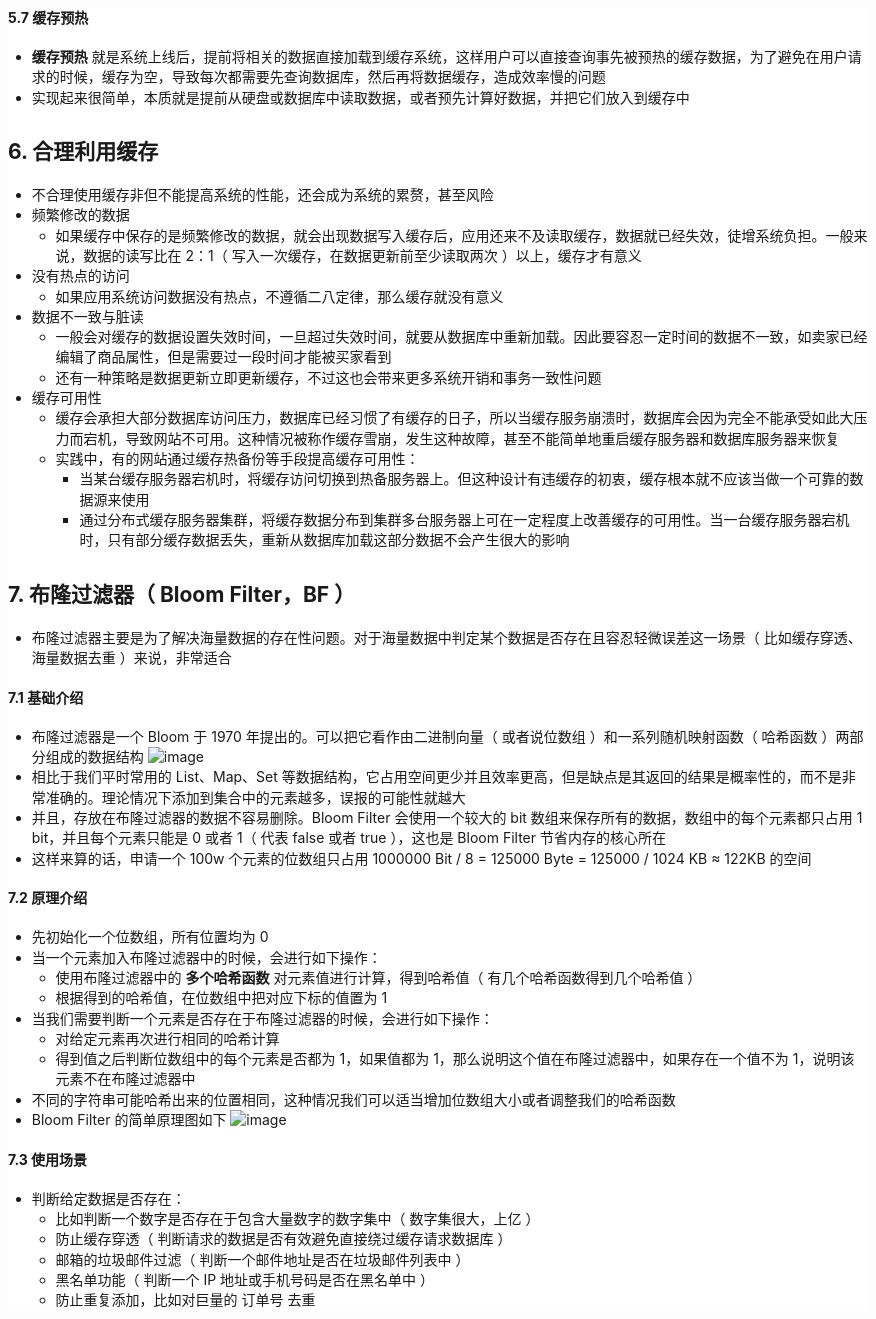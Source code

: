 #### 5.7 缓存预热

- **缓存预热** 就是系统上线后，提前将相关的数据直接加载到缓存系统，这样用户可以直接查询事先被预热的缓存数据，为了避免在用户请求的时候，缓存为空，导致每次都需要先查询数据库，然后再将数据缓存，造成效率慢的问题
- 实现起来很简单，本质就是提前从硬盘或数据库中读取数据，或者预先计算好数据，并把它们放入到缓存中

## 6. 合理利用缓存

- 不合理使用缓存非但不能提高系统的性能，还会成为系统的累赘，甚至风险
- 频繁修改的数据
  - 如果缓存中保存的是频繁修改的数据，就会出现数据写入缓存后，应用还来不及读取缓存，数据就已经失效，徒增系统负担。一般来说，数据的读写比在 2：1（ 写入一次缓存，在数据更新前至少读取两次 ）以上，缓存才有意义
- 没有热点的访问
  - 如果应用系统访问数据没有热点，不遵循二八定律，那么缓存就没有意义
- 数据不一致与脏读
  - 一般会对缓存的数据设置失效时间，一旦超过失效时间，就要从数据库中重新加载。因此要容忍一定时间的数据不一致，如卖家已经编辑了商品属性，但是需要过一段时间才能被买家看到
  - 还有一种策略是数据更新立即更新缓存，不过这也会带来更多系统开销和事务一致性问题
- 缓存可用性
  - 缓存会承担大部分数据库访问压力，数据库已经习惯了有缓存的日子，所以当缓存服务崩溃时，数据库会因为完全不能承受如此大压力而宕机，导致网站不可用。这种情况被称作缓存雪崩，发生这种故障，甚至不能简单地重启缓存服务器和数据库服务器来恢复
  - 实践中，有的网站通过缓存热备份等手段提高缓存可用性：
    - 当某台缓存服务器宕机时，将缓存访问切换到热备服务器上。但这种设计有违缓存的初衷，缓存根本就不应该当做一个可靠的数据源来使用
    - 通过分布式缓存服务器集群，将缓存数据分布到集群多台服务器上可在一定程度上改善缓存的可用性。当一台缓存服务器宕机时，只有部分缓存数据丢失，重新从数据库加载这部分数据不会产生很大的影响

## 7. 布隆过滤器（ Bloom Filter，BF ）

- 布隆过滤器主要是为了解决海量数据的存在性问题。对于海量数据中判定某个数据是否存在且容忍轻微误差这一场景（ 比如缓存穿透、海量数据去重 ）来说，非常适合

#### 7.1 基础介绍

- 布隆过滤器是一个 Bloom 于 1970 年提出的。可以把它看作由二进制向量（ 或者说位数组 ）和一系列随机映射函数（ 哈希函数 ）两部分组成的数据结构
  ![image](https://github.com/user-attachments/assets/f3efb44c-4f80-48c4-bb50-0194e8105ec3)
- 相比于我们平时常用的 List、Map、Set 等数据结构，它占用空间更少并且效率更高，但是缺点是其返回的结果是概率性的，而不是非常准确的。理论情况下添加到集合中的元素越多，误报的可能性就越大
- 并且，存放在布隆过滤器的数据不容易删除。Bloom Filter 会使用一个较大的 bit 数组来保存所有的数据，数组中的每个元素都只占用 1 bit，并且每个元素只能是 0 或者 1（ 代表 false 或者 true ），这也是 Bloom Filter 节省内存的核心所在
- 这样来算的话，申请一个 100w 个元素的位数组只占用 1000000 Bit / 8 = 125000 Byte = 125000 / 1024 KB ≈ 122KB 的空间

#### 7.2 原理介绍

- 先初始化一个位数组，所有位置均为 0
- 当一个元素加入布隆过滤器中的时候，会进行如下操作：
  - 使用布隆过滤器中的 **多个哈希函数** 对元素值进行计算，得到哈希值（ 有几个哈希函数得到几个哈希值 ）
  - 根据得到的哈希值，在位数组中把对应下标的值置为 1
- 当我们需要判断一个元素是否存在于布隆过滤器的时候，会进行如下操作：
  - 对给定元素再次进行相同的哈希计算
  - 得到值之后判断位数组中的每个元素是否都为 1，如果值都为 1，那么说明这个值在布隆过滤器中，如果存在一个值不为 1，说明该元素不在布隆过滤器中
- 不同的字符串可能哈希出来的位置相同，这种情况我们可以适当增加位数组大小或者调整我们的哈希函数
- Bloom Filter 的简单原理图如下
  ![image](https://github.com/user-attachments/assets/fe5410f5-3620-4b8b-bee2-e07e18475bf2)

#### 7.3 使用场景

- 判断给定数据是否存在：
  - 比如判断一个数字是否存在于包含大量数字的数字集中（ 数字集很大，上亿 ）
  - 防止缓存穿透（ 判断请求的数据是否有效避免直接绕过缓存请求数据库 ）
  - 邮箱的垃圾邮件过滤（ 判断一个邮件地址是否在垃圾邮件列表中 ）
  - 黑名单功能（ 判断一个 IP 地址或手机号码是否在黑名单中 ）
  - 防止重复添加，比如对巨量的 订单号 去重
